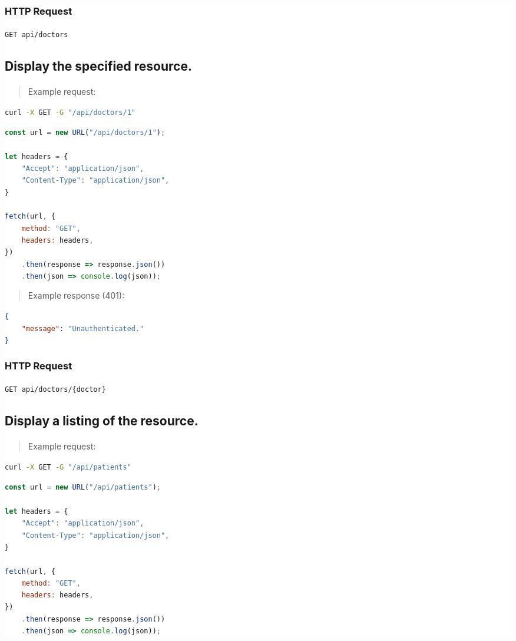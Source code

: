 ### HTTP Request
`GET api/doctors`





## Display the specified resource.

> Example request:

```bash
curl -X GET -G "/api/doctors/1" 
```
```javascript
const url = new URL("/api/doctors/1");

let headers = {
    "Accept": "application/json",
    "Content-Type": "application/json",
}

fetch(url, {
    method: "GET",
    headers: headers,
})
    .then(response => response.json())
    .then(json => console.log(json));
```

> Example response (401):

```json
{
    "message": "Unauthenticated."
}
```

### HTTP Request
`GET api/doctors/{doctor}`





## Display a listing of the resource.

> Example request:

```bash
curl -X GET -G "/api/patients" 
```
```javascript
const url = new URL("/api/patients");

let headers = {
    "Accept": "application/json",
    "Content-Type": "application/json",
}

fetch(url, {
    method: "GET",
    headers: headers,
})
    .then(response => response.json())
    .then(json => console.log(json));
```
